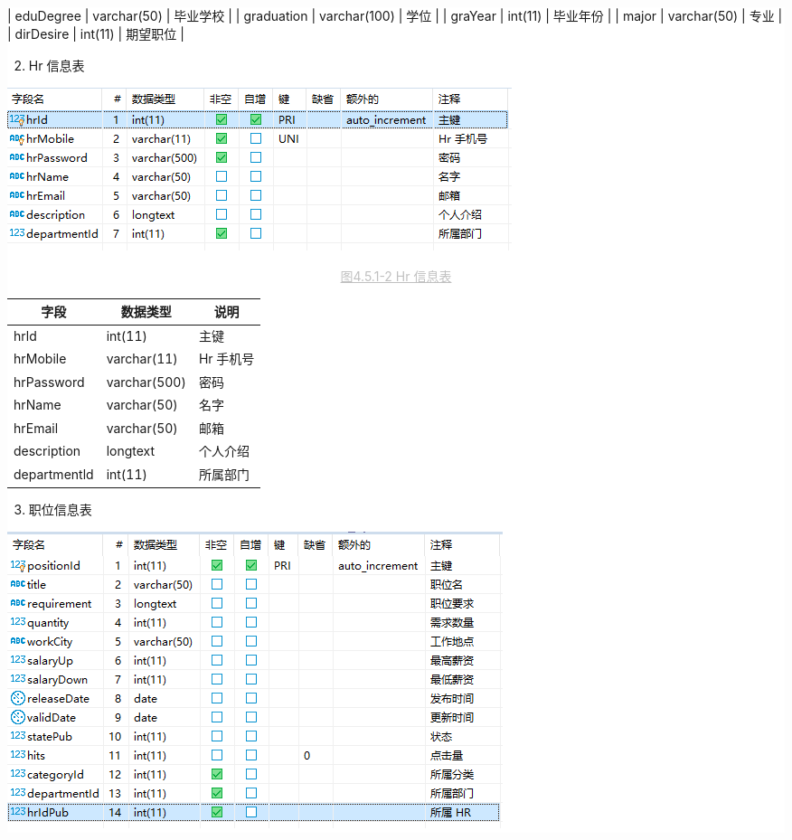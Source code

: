 | eduDegree  | varchar(50)  | 毕业学校 |
| graduation | varchar(100) | 学位     |
| graYear    | int(11)      | 毕业年份 |
| major      | varchar(50)  | 专业     |
| dirDesire  | int(11)      | 期望职位 |

2. Hr 信息表

![1](./document/HR.png)

<center style="color:#C0C0C0;text-decoration:underline">图4.5.1-2 Hr 信息表</center>

| 字段         | 数据类型     | 说明      |
| ------------ | ------------ | --------- |
| hrld         | int(11)      | 主键      |
| hrMobile     | varchar(11)  | Hr 手机号 |
| hrPassword   | varchar(500) | 密码      |
| hrName       | varchar(50)  | 名字      |
| hrEmail      | varchar(50)  | 邮箱      |
| description  | longtext     | 个人介绍  |
| departmentld | int(11)      | 所属部门  |

3. 职位信息表

![1](./document/Position.png)
